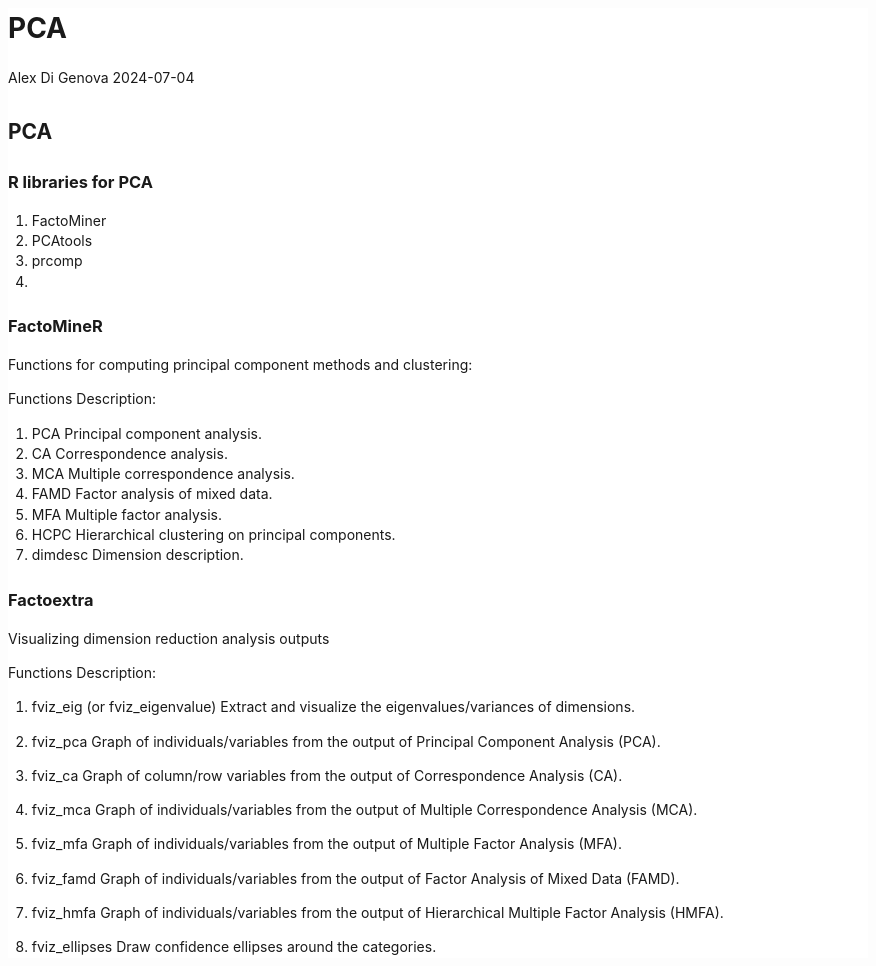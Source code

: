 PCA
================
Alex Di Genova
2024-07-04

## PCA

### R libraries for PCA

1.  FactoMiner
2.  PCAtools
3.  prcomp
4.  

### FactoMineR

Functions for computing principal component methods and clustering:

Functions Description:

1.  PCA Principal component analysis.
2.  CA Correspondence analysis.
3.  MCA Multiple correspondence analysis.
4.  FAMD Factor analysis of mixed data.
5.  MFA Multiple factor analysis.
6.  HCPC Hierarchical clustering on principal components.
7.  dimdesc Dimension description.

### Factoextra

Visualizing dimension reduction analysis outputs

Functions Description:

1.  fviz_eig (or fviz_eigenvalue) Extract and visualize the
    eigenvalues/variances of dimensions.

2.  fviz_pca Graph of individuals/variables from the output of Principal
    Component Analysis (PCA).

3.  fviz_ca Graph of column/row variables from the output of
    Correspondence Analysis (CA).

4.  fviz_mca Graph of individuals/variables from the output of Multiple
    Correspondence Analysis (MCA).

5.  fviz_mfa Graph of individuals/variables from the output of Multiple
    Factor Analysis (MFA).

6.  fviz_famd Graph of individuals/variables from the output of Factor
    Analysis of Mixed Data (FAMD).

7.  fviz_hmfa Graph of individuals/variables from the output of
    Hierarchical Multiple Factor Analysis (HMFA).

8.  fviz_ellipses Draw confidence ellipses around the categories.
